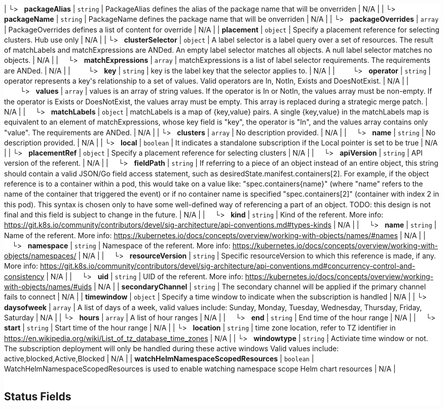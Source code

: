 | └>&nbsp;&nbsp; **packageAlias** | `string` | PackageAlias defines the alias of the package name that will be onverriden | N/A |
| └>&nbsp;&nbsp; **packageName** | `string` | PackageName defines the package name that will be onverriden | N/A |
| └>&nbsp;&nbsp; **packageOverrides** | `array` | PackageOverrides defines a list of content for override | N/A |
|  **placement** | `object` | Specify a placement reference for selecting clusters. Hub use only | N/A |
| └>&nbsp;&nbsp; **clusterSelector** | `object` | A label selector is a label query over a set of resources. The result of matchLabels and matchExpressions are ANDed. An empty label selector matches all objects. A null label selector matches no objects. | N/A |
| &nbsp;&nbsp;&nbsp;&nbsp;└>&nbsp;&nbsp; **matchExpressions** | `array` | matchExpressions is a list of label selector requirements. The requirements are ANDed. | N/A |
| &nbsp;&nbsp;&nbsp;&nbsp;&nbsp;&nbsp;&nbsp;&nbsp;└>&nbsp;&nbsp; **key** | `string` | key is the label key that the selector applies to. | N/A |
| &nbsp;&nbsp;&nbsp;&nbsp;&nbsp;&nbsp;&nbsp;&nbsp;└>&nbsp;&nbsp; **operator** | `string` | operator represents a key's relationship to a set of values. Valid operators are In, NotIn, Exists and DoesNotExist. | N/A |
| &nbsp;&nbsp;&nbsp;&nbsp;&nbsp;&nbsp;&nbsp;&nbsp;└>&nbsp;&nbsp; **values** | `array` | values is an array of string values. If the operator is In or NotIn, the values array must be non-empty. If the operator is Exists or DoesNotExist, the values array must be empty. This array is replaced during a strategic merge patch. | N/A |
| &nbsp;&nbsp;&nbsp;&nbsp;└>&nbsp;&nbsp; **matchLabels** | `object` | matchLabels is a map of {key,value} pairs. A single {key,value} in the matchLabels map is equivalent to an element of matchExpressions, whose key field is "key", the operator is "In", and the values array contains only "value". The requirements are ANDed. | N/A |
| └>&nbsp;&nbsp; **clusters** | `array` | No description provided. | N/A |
| &nbsp;&nbsp;&nbsp;&nbsp;└>&nbsp;&nbsp; **name** | `string` | No description provided. | N/A |
| └>&nbsp;&nbsp; **local** | `boolean` | It indicates a standalone subscription if the Local pointer is set to be true | N/A |
| └>&nbsp;&nbsp; **placementRef** | `object` | Specify a placement reference for selecting clusters | N/A |
| &nbsp;&nbsp;&nbsp;&nbsp;└>&nbsp;&nbsp; **apiVersion** | `string` | API version of the referent. | N/A |
| &nbsp;&nbsp;&nbsp;&nbsp;└>&nbsp;&nbsp; **fieldPath** | `string` | If referring to a piece of an object instead of an entire object, this string should contain a valid JSON/Go field access statement, such as desiredState.manifest.containers[2]. For example, if the object reference is to a container within a pod, this would take on a value like: "spec.containers{name}" (where "name" refers to the name of the container that triggered the event) or if no container name is specified "spec.containers[2]" (container with index 2 in this pod). This syntax is chosen only to have some well-defined way of referencing a part of an object. TODO: this design is not final and this field is subject to change in the future. | N/A |
| &nbsp;&nbsp;&nbsp;&nbsp;└>&nbsp;&nbsp; **kind** | `string` | Kind of the referent. More info: https://git.k8s.io/community/contributors/devel/sig-architecture/api-conventions.md#types-kinds | N/A |
| &nbsp;&nbsp;&nbsp;&nbsp;└>&nbsp;&nbsp; **name** | `string` | Name of the referent. More info: https://kubernetes.io/docs/concepts/overview/working-with-objects/names/#names | N/A |
| &nbsp;&nbsp;&nbsp;&nbsp;└>&nbsp;&nbsp; **namespace** | `string` | Namespace of the referent. More info: https://kubernetes.io/docs/concepts/overview/working-with-objects/namespaces/ | N/A |
| &nbsp;&nbsp;&nbsp;&nbsp;└>&nbsp;&nbsp; **resourceVersion** | `string` | Specific resourceVersion to which this reference is made, if any. More info: https://git.k8s.io/community/contributors/devel/sig-architecture/api-conventions.md#concurrency-control-and-consistency | N/A |
| &nbsp;&nbsp;&nbsp;&nbsp;└>&nbsp;&nbsp; **uid** | `string` | UID of the referent. More info: https://kubernetes.io/docs/concepts/overview/working-with-objects/names/#uids | N/A |
|  **secondaryChannel** | `string` | The secondary channel will be applied if the primary channel fails to connect | N/A |
|  **timewindow** | `object` | Specify a time window to indicate when the subscription is handled | N/A |
| └>&nbsp;&nbsp; **daysofweek** | `array` | A list of days of a week, valid values include: Sunday, Monday, Tuesday, Wednesday, Thursday, Friday, Saturday | N/A |
| └>&nbsp;&nbsp; **hours** | `array` | A list of hour ranges | N/A |
| &nbsp;&nbsp;&nbsp;&nbsp;└>&nbsp;&nbsp; **end** | `string` | End time of the hour range | N/A |
| &nbsp;&nbsp;&nbsp;&nbsp;└>&nbsp;&nbsp; **start** | `string` | Start time of the hour range | N/A |
| └>&nbsp;&nbsp; **location** | `string` | time zone location, refer to TZ identifier in https://en.wikipedia.org/wiki/List_of_tz_database_time_zones | N/A |
| └>&nbsp;&nbsp; **windowtype** | `string` | Activiate time window or not. The subscription deployment will only be handled during these active windows Valid values include: active,blocked,Active,Blocked | N/A |
|  **watchHelmNamespaceScopedResources** | `boolean` | WatchHelmNamespaceScopedResources is used to enable watching namespace scope Helm chart resources | N/A |
## Status Fields
